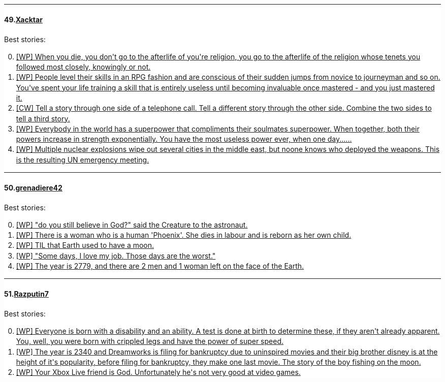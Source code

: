 
----

#### 49.[Xacktar](https://www.reddit.com/user/Xacktar/comments/?sort=top)  

Best stories:  

0. [[WP] When you die, you don't go to the afterlife of you're religion, you go to the afterlife of the religion whose tenets you followed most closely, knowingly or not.](https://www.reddit.com/r/WritingPrompts/comments/49duf3/wp_when_you_die_you_dont_go_to_the_afterlife_of/d0r2m6f)  
1. [[WP] People level their skills in an RPG fashion and are conscious of their sudden jumps from novice to journeyman and so on. You've spent your life training a skill that is entirely useless until becoming invaluable once mastered - and you just mastered it.](https://www.reddit.com/r/WritingPrompts/comments/3nmthm/wp_people_level_their_skills_in_an_rpg_fashion/cvppbyr)  
2. [[CW] Tell a story through one side of a telephone call. Tell a different story through the other side. Combine the two sides to tell a third story.](https://www.reddit.com/r/WritingPrompts/comments/3aie1j/cw_tell_a_story_through_one_side_of_a_telephone/cscwb7l)  
3. [[WP] Everybody in the world has a superpower that compliments their soulmates superpower. When together, both their powers increase in strength exponentially. You have the most useless power ever, when one day......](https://www.reddit.com/r/WritingPrompts/comments/3o7rtq/wp_everybody_in_the_world_has_a_superpower_that/cvuualr)  
4. [[WP] Multiple nuclear explosions wipe out several cities in the middle east, but noone knows who deployed the weapons. This is the resulting UN emergency meeting.](https://www.reddit.com/r/WritingPrompts/comments/3p7sdr/wp_multiple_nuclear_explosions_wipe_out_several/cw3zv0i)  


----

#### 50.[grenadiere42](https://www.reddit.com/user/grenadiere42/comments/?sort=top)  

Best stories:  

0. [[WP] "do you still believe in God?" said the Creature to the astronaut.](https://www.reddit.com/r/WritingPrompts/comments/36hj3m/wp_do_you_still_believe_in_god_said_the_creature/cre2l9t)  
1. [[WP] There is a woman who is a human 'Phoenix'. She dies in labour and is reborn as her own child.](https://www.reddit.com/r/WritingPrompts/comments/42llze/wp_there_is_a_woman_who_is_a_human_phoenix_she/czb9vih)  
2. [[WP] TIL that Earth used to have a moon.](https://www.reddit.com/r/WritingPrompts/comments/3fly7h/wp_til_that_earth_used_to_have_a_moon/ctpuzsr)  
3. [[WP] "Some days, I love my job. Those days are the worst."](https://www.reddit.com/r/WritingPrompts/comments/3di3js/wp_some_days_i_love_my_job_those_days_are_the/ct5dyks)  
4. [[WP] The year is 2779, and there are 2 men and 1 woman left on the face of the Earth.](https://www.reddit.com/r/WritingPrompts/comments/3br6mg/wp_the_year_is_2779_and_there_are_2_men_and_1/csoqnz6)  


----

#### 51.[Razputin7](https://www.reddit.com/user/Razputin7/comments/?sort=top)  

Best stories:  

0. [[WP] Everyone is born with a disability and an ability. A test is done at birth to determine these, if they aren't already apparent. You, well, you were born with crippled legs and have the power of super speed.](https://www.reddit.com/r/WritingPrompts/comments/4n2u8e/wp_everyone_is_born_with_a_disability_and_an/d40jipo)  
1. [[WP] The year is 2340 and Dreamworks is filing for bankruptcy due to uninspired movies and their big brother disney is at the height of it's popularity, before filing for bankruptcy, they make one last movie. The story of the boy fishing on the moon.](https://www.reddit.com/r/WritingPrompts/comments/3jxjqz/wp_the_year_is_2340_and_dreamworks_is_filing_for/cutcusx)  
2. [[WP] Your Xbox Live friend is God. Unfortunately he's not very good at video games.](https://www.reddit.com/r/WritingPrompts/comments/47mx6x/wp_your_xbox_live_friend_is_god_unfortunately_hes/d0efjcn)  